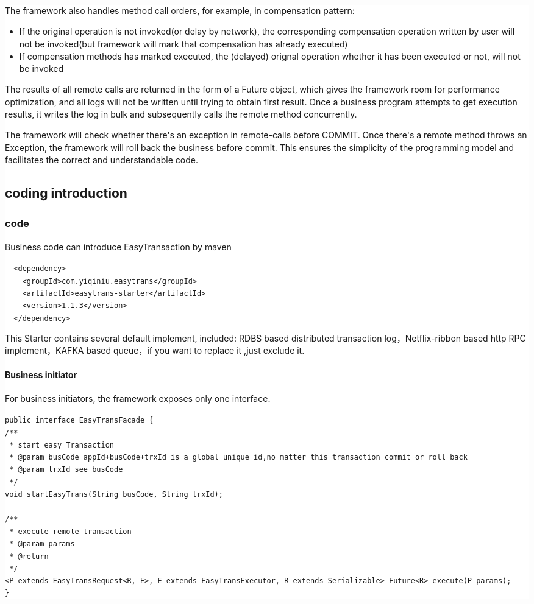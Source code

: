 The framework also handles method call orders, for example, in compensation pattern:
* If the original operation is not invoked(or delay by network), the corresponding compensation operation written by user will not be invoked(but framework will mark that compensation has already executed)
* If compensation methods has marked executed, the (delayed) orignal operation whether it has been executed or not, will not be invoked


The results of all remote calls are returned in the form of a Future object, which gives the framework room for performance optimization, and all logs will not be written until trying to obtain first result. Once a business program attempts to get execution results, it writes the log in bulk and subsequently calls the remote method concurrently.

The framework will check whether there's an exception in remote-calls before COMMIT. Once there's a remote method throws an Exception, the framework will roll back the business before commit. This ensures the simplicity of the programming model and facilitates the correct and understandable code.



## coding introduction

###  code

Business code can introduce EasyTransaction by maven

	  <dependency>
        <groupId>com.yiqiniu.easytrans</groupId>
        <artifactId>easytrans-starter</artifactId>
        <version>1.1.3</version>
      </dependency>

This Starter contains several default implement, included: RDBS based distributed transaction log，Netflix-ribbon based http RPC implement，KAFKA based queue，if you want to replace it ,just exclude it.


#### Business initiator
For business initiators, the framework exposes only one interface.

    public interface EasyTransFacade {
	/**
	 * start easy Transaction
	 * @param busCode appId+busCode+trxId is a global unique id,no matter this transaction commit or roll back
	 * @param trxId see busCode
	 */
	void startEasyTrans(String busCode, String trxId);

	/**
	 * execute remote transaction
	 * @param params
	 * @return
	 */
	<P extends EasyTransRequest<R, E>, E extends EasyTransExecutor, R extends Serializable> Future<R> execute(P params);
    }

